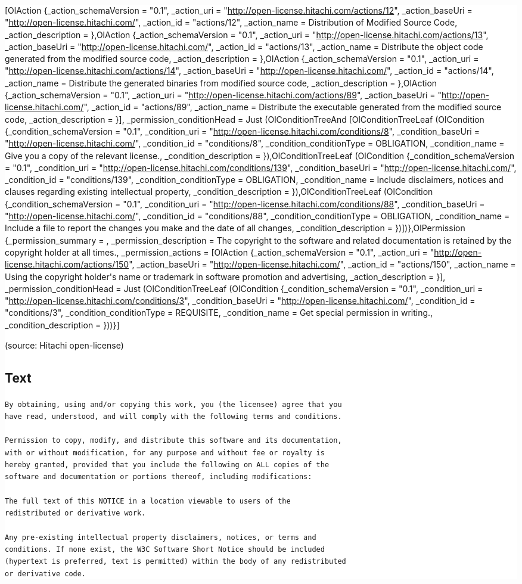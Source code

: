 [OlAction {_action_schemaVersion = "0.1", _action_uri = "http://open-license.hitachi.com/actions/12", _action_baseUri = "http://open-license.hitachi.com/", _action_id = "actions/12", _action_name = Distribution of Modified Source Code, _action_description = },OlAction {_action_schemaVersion = "0.1", _action_uri = "http://open-license.hitachi.com/actions/13", _action_baseUri = "http://open-license.hitachi.com/", _action_id = "actions/13", _action_name = Distribute the object code generated from the modified source code, _action_description = },OlAction {_action_schemaVersion = "0.1", _action_uri = "http://open-license.hitachi.com/actions/14", _action_baseUri = "http://open-license.hitachi.com/", _action_id = "actions/14", _action_name = Distribute the generated binaries from modified source code, _action_description = },OlAction {_action_schemaVersion = "0.1", _action_uri = "http://open-license.hitachi.com/actions/89", _action_baseUri = "http://open-license.hitachi.com/", _action_id = "actions/89", _action_name = Distribute the executable generated from the modified source code, _action_description = }], _permission_conditionHead = Just (OlConditionTreeAnd [OlConditionTreeLeaf (OlCondition {_condition_schemaVersion = "0.1", _condition_uri = "http://open-license.hitachi.com/conditions/8", _condition_baseUri = "http://open-license.hitachi.com/", _condition_id = "conditions/8", _condition_conditionType = OBLIGATION, _condition_name = Give you a copy of the relevant license., _condition_description = }),OlConditionTreeLeaf (OlCondition {_condition_schemaVersion = "0.1", _condition_uri = "http://open-license.hitachi.com/conditions/139", _condition_baseUri = "http://open-license.hitachi.com/", _condition_id = "conditions/139", _condition_conditionType = OBLIGATION, _condition_name = Include disclaimers, notices and clauses regarding existing intellectual property, _condition_description = }),OlConditionTreeLeaf (OlCondition {_condition_schemaVersion = "0.1", _condition_uri = "http://open-license.hitachi.com/conditions/88", _condition_baseUri = "http://open-license.hitachi.com/", _condition_id = "conditions/88", _condition_conditionType = OBLIGATION, _condition_name = Include a file to report the changes you make and the date of all changes, _condition_description = })])},OlPermission {_permission_summary = , _permission_description = The copyright to the software and related documentation is retained by the copyright holder at all times., _permission_actions = [OlAction {_action_schemaVersion = "0.1", _action_uri = "http://open-license.hitachi.com/actions/150", _action_baseUri = "http://open-license.hitachi.com/", _action_id = "actions/150", _action_name = Using the copyright holder's name or trademark in software promotion and advertising, _action_description = }], _permission_conditionHead = Just (OlConditionTreeLeaf (OlCondition {_condition_schemaVersion = "0.1", _condition_uri = "http://open-license.hitachi.com/conditions/3", _condition_baseUri = "http://open-license.hitachi.com/", _condition_id = "conditions/3", _condition_conditionType = REQUISITE, _condition_name = Get special permission in writing., _condition_description = }))}]

(source: Hitachi open-license)

Text
----

    By obtaining, using and/or copying this work, you (the licensee) agree that you
    have read, understood, and will comply with the following terms and conditions.

    Permission to copy, modify, and distribute this software and its documentation,
    with or without modification, for any purpose and without fee or royalty is
    hereby granted, provided that you include the following on ALL copies of the
    software and documentation or portions thereof, including modifications:

    The full text of this NOTICE in a location viewable to users of the
    redistributed or derivative work.

    Any pre-existing intellectual property disclaimers, notices, or terms and
    conditions. If none exist, the W3C Software Short Notice should be included
    (hypertext is preferred, text is permitted) within the body of any redistributed
    or derivative code.
